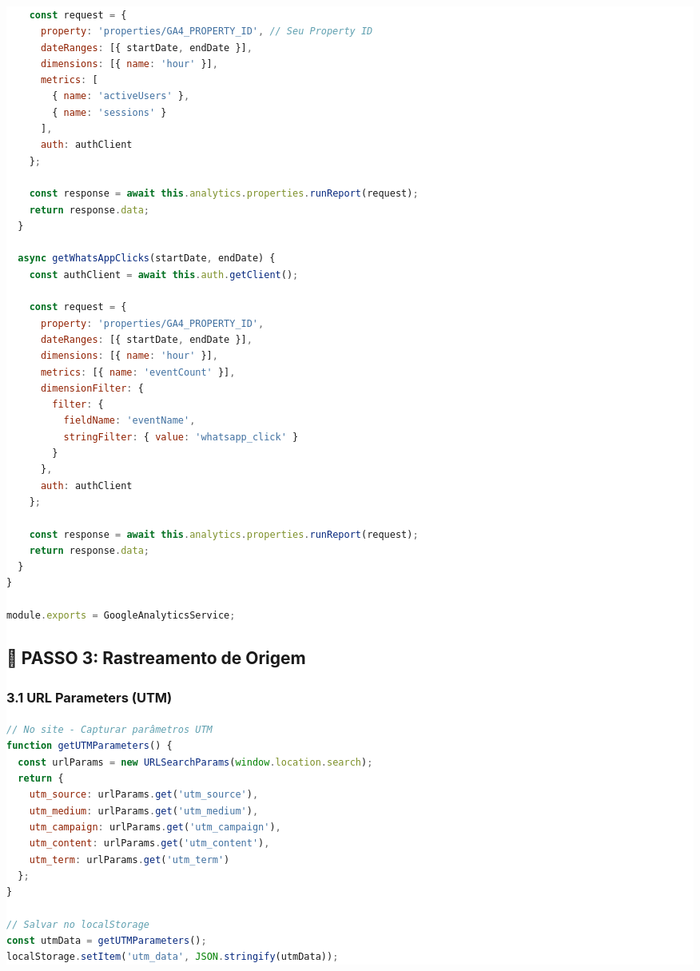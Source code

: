 ```javascript
    const request = {
      property: 'properties/GA4_PROPERTY_ID', // Seu Property ID
      dateRanges: [{ startDate, endDate }],
      dimensions: [{ name: 'hour' }],
      metrics: [
        { name: 'activeUsers' },
        { name: 'sessions' }
      ],
      auth: authClient
    };

    const response = await this.analytics.properties.runReport(request);
    return response.data;
  }

  async getWhatsAppClicks(startDate, endDate) {
    const authClient = await this.auth.getClient();
    
    const request = {
      property: 'properties/GA4_PROPERTY_ID',
      dateRanges: [{ startDate, endDate }],
      dimensions: [{ name: 'hour' }],
      metrics: [{ name: 'eventCount' }],
      dimensionFilter: {
        filter: {
          fieldName: 'eventName',
          stringFilter: { value: 'whatsapp_click' }
        }
      },
      auth: authClient
    };

    const response = await this.analytics.properties.runReport(request);
    return response.data;
  }
}

module.exports = GoogleAnalyticsService;
```

## 🔧 **PASSO 3: Rastreamento de Origem**

### 3.1 **URL Parameters (UTM)**
```javascript
// No site - Capturar parâmetros UTM
function getUTMParameters() {
  const urlParams = new URLSearchParams(window.location.search);
  return {
    utm_source: urlParams.get('utm_source'),
    utm_medium: urlParams.get('utm_medium'), 
    utm_campaign: urlParams.get('utm_campaign'),
    utm_content: urlParams.get('utm_content'),
    utm_term: urlParams.get('utm_term')
  };
}

// Salvar no localStorage
const utmData = getUTMParameters();
localStorage.setItem('utm_data', JSON.stringify(utmData));
```
